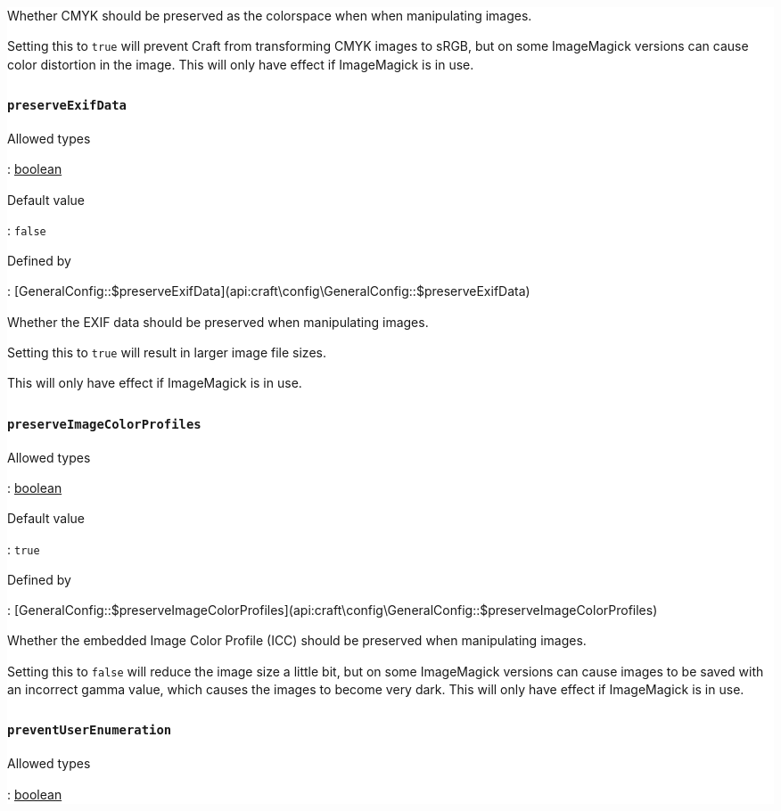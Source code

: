 

Whether CMYK should be preserved as the colorspace when when manipulating images.

Setting this to `true` will prevent Craft from transforming CMYK images to sRGB, but on some ImageMagick versions can cause color
distortion in the image. This will only have effect if ImageMagick is in use.



### `preserveExifData`

Allowed types

:   [boolean](http://php.net/language.types.boolean)

Default value

:   `false`

Defined by

:   [GeneralConfig::$preserveExifData](api:craft\config\GeneralConfig::$preserveExifData)



Whether the EXIF data should be preserved when manipulating images.

Setting this to `true` will result in larger image file sizes.

This will only have effect if ImageMagick is in use.



### `preserveImageColorProfiles`

Allowed types

:   [boolean](http://php.net/language.types.boolean)

Default value

:   `true`

Defined by

:   [GeneralConfig::$preserveImageColorProfiles](api:craft\config\GeneralConfig::$preserveImageColorProfiles)



Whether the embedded Image Color Profile (ICC) should be preserved when manipulating images.

Setting this to `false` will reduce the image size a little bit, but on some ImageMagick versions can cause images to be saved with
an incorrect gamma value, which causes the images to become very dark. This will only have effect if ImageMagick is in use.



### `preventUserEnumeration`

Allowed types

:   [boolean](http://php.net/language.types.boolean)
